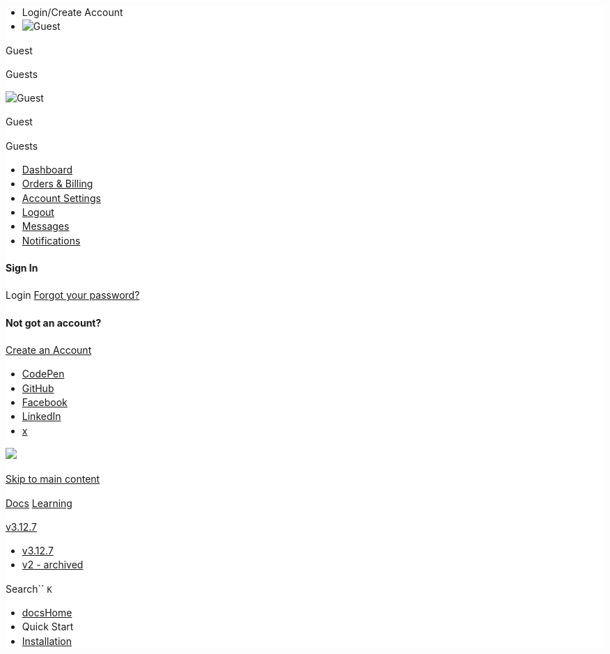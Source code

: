 - Login/Create Account
- ![Guest](https://gsap.com/community/uploads/set_resources_8/84c1e40ea0e759e3f1505eb1788ddf3c_default_photo.png)





Guest







Guests


![Guest](https://gsap.com/community/uploads/set_resources_8/84c1e40ea0e759e3f1505eb1788ddf3c_default_photo.png)

Guest

Guests

- [Dashboard](https://gsap.com/community/account-dashboard)
- [Orders & Billing](https://gsap.com/community/clients/orders)
- [Account Settings](https://gsap.com/community/settings)
- [Logout](https://gsap.com/community/logout/?csrfKey=817fd3784642279066f07f37cb831f5d)
- [Messages](https://gsap.com/community/messenger/)
- [Notifications](https://gsap.com/community/notifications/)

#### Sign In

Login [Forgot your password?](https://gsap.com/community/lostpassword/)

#### Not got an account?

[Create an Account](https://gsap.com/community/register)

- [CodePen](https://codepen.io/GreenSock)
- [GitHub](https://github.com/greensock/GreenSock-JS/)
- [Facebook](https://www.facebook.com/greensock/)
- [LinkedIn](https://www.linkedin.com/company/greensock)
- [x](https://www.twitter.com/greensock/)

![](https://gsap.com/img/header-shapes.png)

[Skip to main content](https://gsap.com/docs/v3/Plugins/ScrambleTextPlugin/#__docusaurus_skipToContent_fallback)

[Docs](https://gsap.com/docs/v3/) [Learning](https://gsap.com/resources)

[v3.12.7](https://gsap.com/docs/v3/)

- [v3.12.7](https://gsap.com/docs/v3/Plugins/ScrambleTextPlugin)
- [v2 - archived](https://www.gsap.com/archived-docs/)

Search`` `K`

- [docsHome](https://gsap.com/docs/v3/)
- Quick Start
- [Installation](https://gsap.com/docs/v3/Installation)
